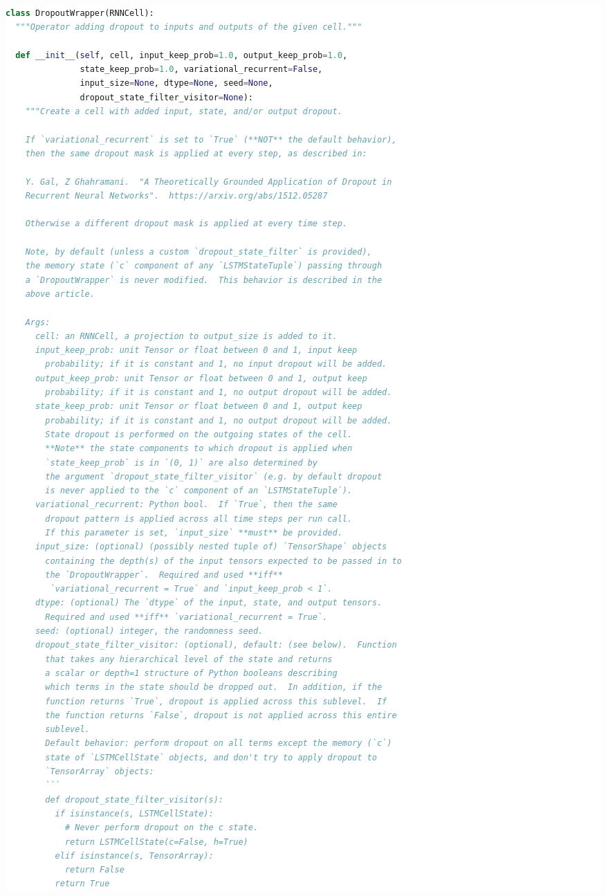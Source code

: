 ```python
class DropoutWrapper(RNNCell):
  """Operator adding dropout to inputs and outputs of the given cell."""

  def __init__(self, cell, input_keep_prob=1.0, output_keep_prob=1.0,
               state_keep_prob=1.0, variational_recurrent=False,
               input_size=None, dtype=None, seed=None,
               dropout_state_filter_visitor=None):
    """Create a cell with added input, state, and/or output dropout.

    If `variational_recurrent` is set to `True` (**NOT** the default behavior),
    then the same dropout mask is applied at every step, as described in:

    Y. Gal, Z Ghahramani.  "A Theoretically Grounded Application of Dropout in
    Recurrent Neural Networks".  https://arxiv.org/abs/1512.05287

    Otherwise a different dropout mask is applied at every time step.

    Note, by default (unless a custom `dropout_state_filter` is provided),
    the memory state (`c` component of any `LSTMStateTuple`) passing through
    a `DropoutWrapper` is never modified.  This behavior is described in the
    above article.

    Args:
      cell: an RNNCell, a projection to output_size is added to it.
      input_keep_prob: unit Tensor or float between 0 and 1, input keep
        probability; if it is constant and 1, no input dropout will be added.
      output_keep_prob: unit Tensor or float between 0 and 1, output keep
        probability; if it is constant and 1, no output dropout will be added.
      state_keep_prob: unit Tensor or float between 0 and 1, output keep
        probability; if it is constant and 1, no output dropout will be added.
        State dropout is performed on the outgoing states of the cell.
        **Note** the state components to which dropout is applied when
        `state_keep_prob` is in `(0, 1)` are also determined by
        the argument `dropout_state_filter_visitor` (e.g. by default dropout
        is never applied to the `c` component of an `LSTMStateTuple`).
      variational_recurrent: Python bool.  If `True`, then the same
        dropout pattern is applied across all time steps per run call.
        If this parameter is set, `input_size` **must** be provided.
      input_size: (optional) (possibly nested tuple of) `TensorShape` objects
        containing the depth(s) of the input tensors expected to be passed in to
        the `DropoutWrapper`.  Required and used **iff**
         `variational_recurrent = True` and `input_keep_prob < 1`.
      dtype: (optional) The `dtype` of the input, state, and output tensors.
        Required and used **iff** `variational_recurrent = True`.
      seed: (optional) integer, the randomness seed.
      dropout_state_filter_visitor: (optional), default: (see below).  Function
        that takes any hierarchical level of the state and returns
        a scalar or depth=1 structure of Python booleans describing
        which terms in the state should be dropped out.  In addition, if the
        function returns `True`, dropout is applied across this sublevel.  If
        the function returns `False`, dropout is not applied across this entire
        sublevel.
        Default behavior: perform dropout on all terms except the memory (`c`)
        state of `LSTMCellState` objects, and don't try to apply dropout to
        `TensorArray` objects:
        ```
        def dropout_state_filter_visitor(s):
          if isinstance(s, LSTMCellState):
            # Never perform dropout on the c state.
            return LSTMCellState(c=False, h=True)
          elif isinstance(s, TensorArray):
            return False
          return True
```